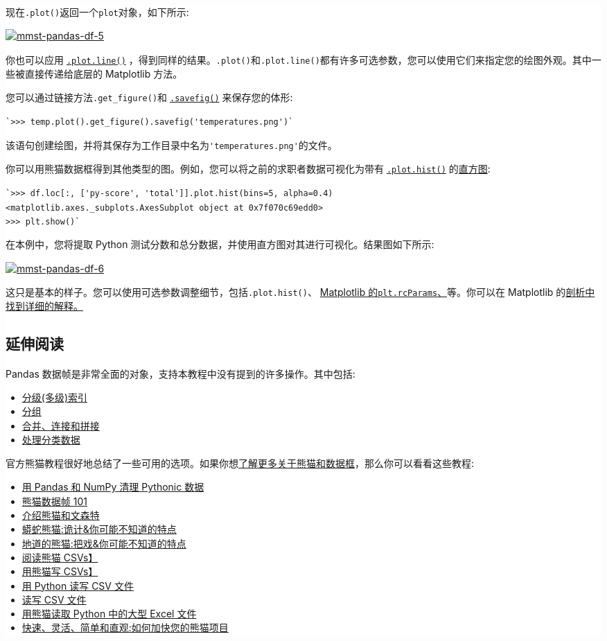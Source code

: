 现在`.plot()`返回一个`plot`对象，如下所示:

[![mmst-pandas-df-5](../Images/bb2a63e689bcabd52929f65dd491c2e1.png)](https://files.realpython.com/media/fig-5.01c1e38cbc9f.png)

你也可以应用 [`.plot.line()`](https://pandas.pydata.org/pandas-docs/stable/reference/api/pandas.DataFrame.plot.line.html#pandas.DataFrame.plot.line) ，得到同样的结果。`.plot()`和`.plot.line()`都有许多可选参数，您可以使用它们来指定您的绘图外观。其中一些被直接传递给底层的 Matplotlib 方法。

您可以通过链接方法`.get_figure()`和 [`.savefig()`](https://matplotlib.org/3.1.1/api/_as_gen/matplotlib.figure.Figure.html#matplotlib.figure.Figure.savefig) 来保存您的体形:

>>>

```
`>>> temp.plot().get_figure().savefig('temperatures.png')` 
```

该语句创建绘图，并将其保存为工作目录中名为`'temperatures.png'`的文件。

你可以用熊猫数据框得到其他类型的图。例如，您可以将之前的求职者数据可视化为带有 [`.plot.hist()`](https://pandas.pydata.org/pandas-docs/stable/reference/api/pandas.DataFrame.plot.hist.html) 的[直方图](https://realpython.com/python-histograms/):

>>>

```
`>>> df.loc[:, ['py-score', 'total']].plot.hist(bins=5, alpha=0.4)
<matplotlib.axes._subplots.AxesSubplot object at 0x7f070c69edd0>
>>> plt.show()` 
```

在本例中，您将提取 Python 测试分数和总分数据，并使用直方图对其进行可视化。结果图如下所示:

[![mmst-pandas-df-6](../Images/0ab870ff5776aafeb30d2b71dd9d94c3.png)](https://files.realpython.com/media/fig-6.77667301f3e9.png)

这只是基本的样子。您可以使用可选参数调整细节，包括`.plot.hist()`、 [Matplotlib 的`plt.rcParams`、](https://matplotlib.org/3.1.1/api/matplotlib_configuration_api.html#matplotlib.RcParams)等。你可以在 Matplotlib 的[剖析中找到详细的解释。](https://github.com/matplotlib/AnatomyOfMatplotlib)

## 延伸阅读

Pandas 数据帧是非常全面的对象，支持本教程中没有提到的许多操作。其中包括:

*   [分级(多级)索引](https://pandas.pydata.org/pandas-docs/stable/user_guide/advanced.html#hierarchical-indexing-multiindex)
*   [分组](https://realpython.com/lessons/working-groupby-pandas/)
*   [合并、连接和拼接](https://realpython.com/pandas-merge-join-and-concat/)
*   [处理分类数据](https://realpython.com/lessons/use-categorical-data-save-time-and-space/)

官方熊猫教程很好地总结了一些可用的选项。如果你想[了解更多关于熊猫和数据框](https://realpython.com/search?q=pandas)，那么你可以看看这些教程:

*   [用 Pandas 和 NumPy 清理 Pythonic 数据](https://realpython.com/python-data-cleaning-numpy-pandas/)
*   [熊猫数据帧 101](https://realpython.com/courses/pandas-dataframes-101/)
*   [介绍熊猫和文森特](https://realpython.com/courses/introduction-pandas-and-vincent/)
*   [蟒蛇熊猫:诡计&你可能不知道的特点](https://realpython.com/python-pandas-tricks/)
*   [地道的熊猫:把戏&你可能不知道的特点](https://realpython.com/courses/idiomatic-pandas-tricks-features-you-may-not-know/)
*   [阅读熊猫 CSVs】](https://realpython.com/lessons/reading-csvs-pandas/)
*   [用熊猫写 CSVs】](https://realpython.com/lessons/writing-csvs-pandas/)
*   [用 Python 读写 CSV 文件](https://realpython.com/python-csv/)
*   [读写 CSV 文件](https://realpython.com/courses/reading-and-writing-csv-files/)
*   [用熊猫读取 Python 中的大型 Excel 文件](https://realpython.com/working-with-large-excel-files-in-pandas/)
*   [快速、灵活、简单和直观:如何加快您的熊猫项目](https://realpython.com/fast-flexible-pandas/)
